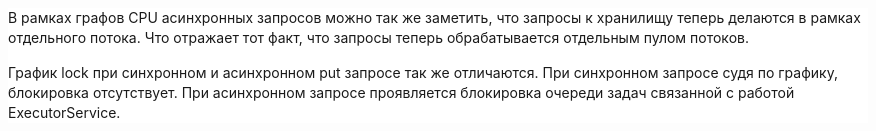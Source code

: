 
В рамках графов CPU асинхронных запросов можно так же заметить, что запросы к 
хранилищу теперь делаются в рамках отдельного потока. Что отражает тот факт, 
что запросы теперь обрабатывается отдельным пулом потоков. 

График lock при синхронном и асинхронном put запросе так же отличаются. 
При синхронном запросе судя по графику, блокировка отсутствует.
При асинхронном запросе проявляется блокировка очереди задач
связанной с работой ExecutorService.   
 